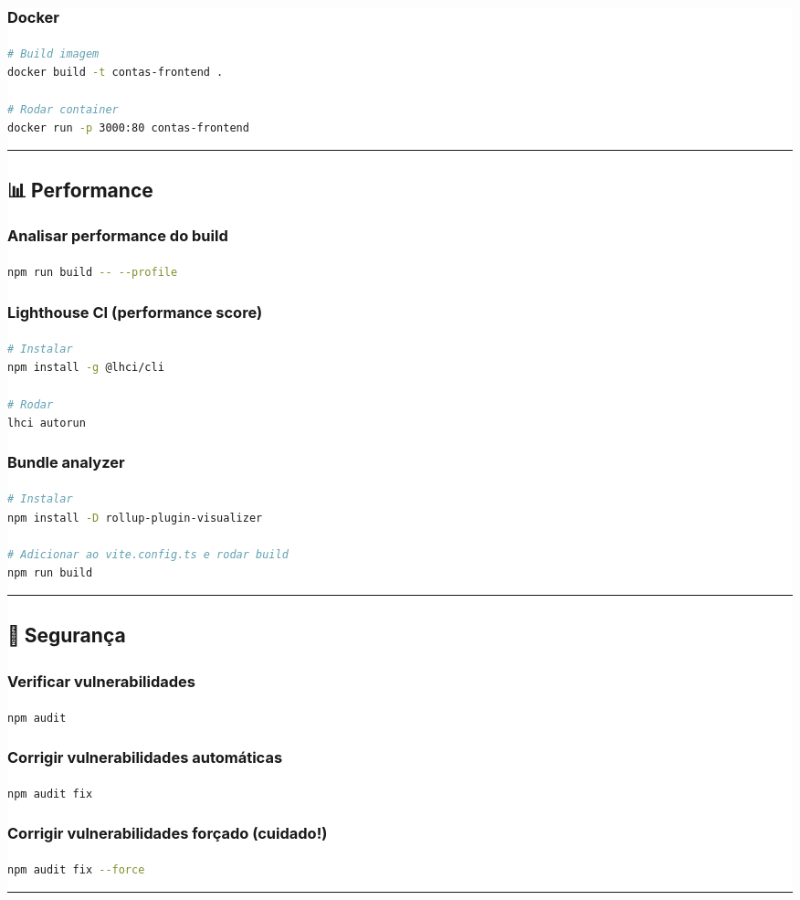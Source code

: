 ### Docker
```bash
# Build imagem
docker build -t contas-frontend .

# Rodar container
docker run -p 3000:80 contas-frontend
```

---

## 📊 Performance

### Analisar performance do build
```bash
npm run build -- --profile
```

### Lighthouse CI (performance score)
```bash
# Instalar
npm install -g @lhci/cli

# Rodar
lhci autorun
```

### Bundle analyzer
```bash
# Instalar
npm install -D rollup-plugin-visualizer

# Adicionar ao vite.config.ts e rodar build
npm run build
```

---

## 🔐 Segurança

### Verificar vulnerabilidades
```bash
npm audit
```

### Corrigir vulnerabilidades automáticas
```bash
npm audit fix
```

### Corrigir vulnerabilidades forçado (cuidado!)
```bash
npm audit fix --force
```

---
